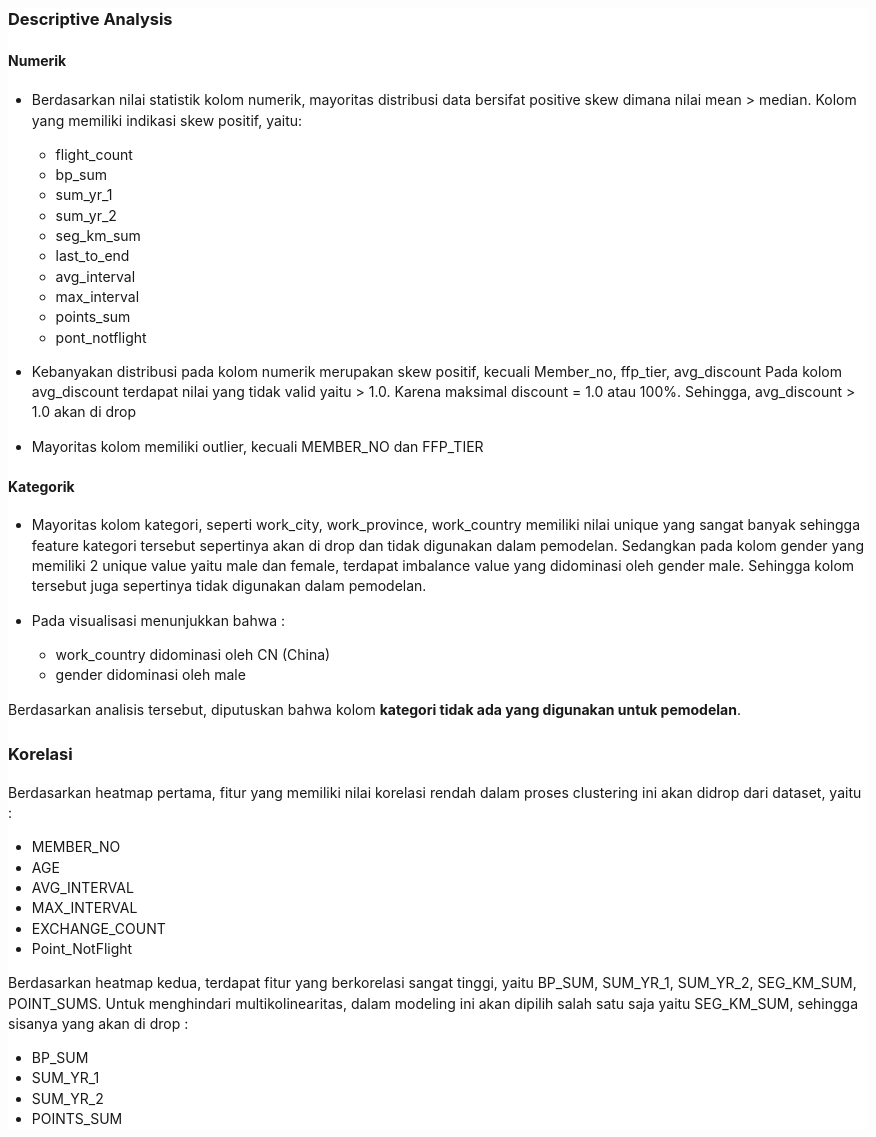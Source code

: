 ### Descriptive Analysis
#### Numerik
* Berdasarkan nilai statistik kolom numerik, mayoritas distribusi data bersifat positive skew dimana nilai mean > median. Kolom yang memiliki indikasi skew positif, yaitu:
    * flight_count
    * bp_sum
    * sum_yr_1
    * sum_yr_2
    * seg_km_sum
    * last_to_end
    * avg_interval
    * max_interval
    * points_sum
    * pont_notflight
    
* Kebanyakan distribusi pada kolom numerik merupakan skew positif, kecuali Member_no, ffp_tier, avg_discount Pada kolom avg_discount terdapat nilai yang tidak valid yaitu > 1.0. Karena maksimal discount = 1.0 atau 100%. Sehingga, avg_discount > 1.0 akan di drop

* Mayoritas kolom memiliki outlier, kecuali MEMBER_NO dan FFP_TIER

#### Kategorik
* Mayoritas kolom kategori, seperti work_city, work_province, work_country memiliki nilai unique yang sangat banyak sehingga feature kategori tersebut sepertinya akan di drop dan tidak digunakan dalam pemodelan. Sedangkan pada kolom gender yang memiliki 2 unique value yaitu male dan female, terdapat imbalance value yang didominasi oleh gender male. Sehingga kolom tersebut juga sepertinya tidak digunakan dalam pemodelan.

* Pada visualisasi menunjukkan bahwa :  
    * work_country didominasi oleh CN (China)
    * gender didominasi oleh male
    
Berdasarkan analisis tersebut, diputuskan bahwa kolom **kategori tidak ada yang digunakan untuk pemodelan**.


### Korelasi
Berdasarkan heatmap pertama, fitur yang memiliki nilai korelasi rendah dalam proses clustering ini akan didrop dari dataset, yaitu :
* MEMBER_NO
* AGE
* AVG_INTERVAL
* MAX_INTERVAL
* EXCHANGE_COUNT
* Point_NotFlight

Berdasarkan heatmap kedua, terdapat fitur yang berkorelasi sangat tinggi, yaitu BP_SUM, SUM_YR_1, SUM_YR_2, SEG_KM_SUM, POINT_SUMS. Untuk menghindari multikolinearitas, dalam modeling ini akan dipilih salah satu saja yaitu SEG_KM_SUM, sehingga sisanya yang akan di drop :
* BP_SUM
* SUM_YR_1
* SUM_YR_2
* POINTS_SUM
